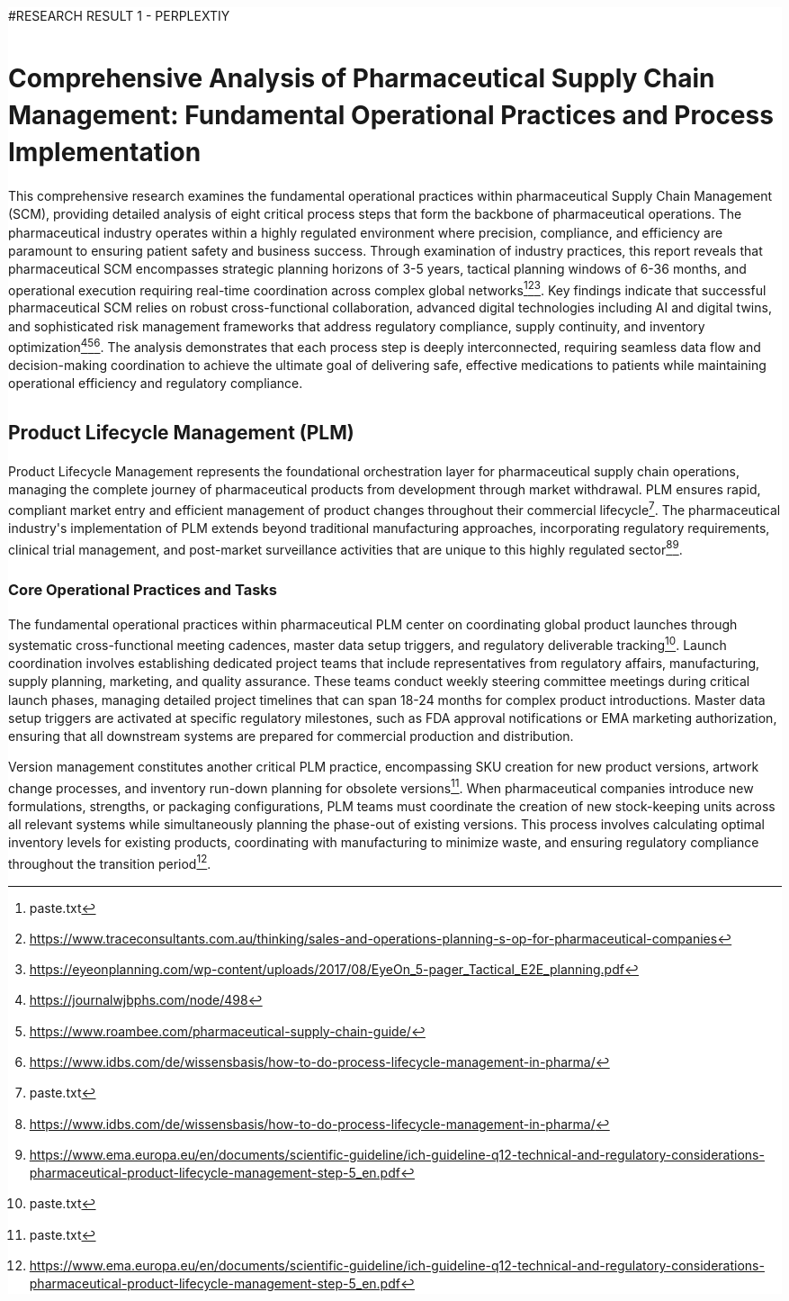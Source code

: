 #RESEARCH RESULT 1 - PERPLEXTIY


# Comprehensive Analysis of Pharmaceutical Supply Chain Management: Fundamental Operational Practices and Process Implementation

This comprehensive research examines the fundamental operational practices within pharmaceutical Supply Chain Management (SCM), providing detailed analysis of eight critical process steps that form the backbone of pharmaceutical operations. The pharmaceutical industry operates within a highly regulated environment where precision, compliance, and efficiency are paramount to ensuring patient safety and business success. Through examination of industry practices, this report reveals that pharmaceutical SCM encompasses strategic planning horizons of 3-5 years, tactical planning windows of 6-36 months, and operational execution requiring real-time coordination across complex global networks[^1][^4][^8]. Key findings indicate that successful pharmaceutical SCM relies on robust cross-functional collaboration, advanced digital technologies including AI and digital twins, and sophisticated risk management frameworks that address regulatory compliance, supply continuity, and inventory optimization[^2][^3][^5]. The analysis demonstrates that each process step is deeply interconnected, requiring seamless data flow and decision-making coordination to achieve the ultimate goal of delivering safe, effective medications to patients while maintaining operational efficiency and regulatory compliance.

## Product Lifecycle Management (PLM)

Product Lifecycle Management represents the foundational orchestration layer for pharmaceutical supply chain operations, managing the complete journey of pharmaceutical products from development through market withdrawal. PLM ensures rapid, compliant market entry and efficient management of product changes throughout their commercial lifecycle[^1]. The pharmaceutical industry's implementation of PLM extends beyond traditional manufacturing approaches, incorporating regulatory requirements, clinical trial management, and post-market surveillance activities that are unique to this highly regulated sector[^5][^6].

### Core Operational Practices and Tasks

The fundamental operational practices within pharmaceutical PLM center on coordinating global product launches through systematic cross-functional meeting cadences, master data setup triggers, and regulatory deliverable tracking[^1]. Launch coordination involves establishing dedicated project teams that include representatives from regulatory affairs, manufacturing, supply planning, marketing, and quality assurance. These teams conduct weekly steering committee meetings during critical launch phases, managing detailed project timelines that can span 18-24 months for complex product introductions. Master data setup triggers are activated at specific regulatory milestones, such as FDA approval notifications or EMA marketing authorization, ensuring that all downstream systems are prepared for commercial production and distribution.

Version management constitutes another critical PLM practice, encompassing SKU creation for new product versions, artwork change processes, and inventory run-down planning for obsolete versions[^1]. When pharmaceutical companies introduce new formulations, strengths, or packaging configurations, PLM teams must coordinate the creation of new stock-keeping units across all relevant systems while simultaneously planning the phase-out of existing versions. This process involves calculating optimal inventory levels for existing products, coordinating with manufacturing to minimize waste, and ensuring regulatory compliance throughout the transition period[^6].


[^1]: paste.txt
[^2]: https://journalwjbphs.com/node/498
[^3]: https://www.roambee.com/pharmaceutical-supply-chain-guide/
[^4]: https://www.traceconsultants.com.au/thinking/sales-and-operations-planning-s-op-for-pharmaceutical-companies
[^5]: https://www.idbs.com/de/wissensbasis/how-to-do-process-lifecycle-management-in-pharma/
[^6]: https://www.ema.europa.eu/en/documents/scientific-guideline/ich-guideline-q12-technical-and-regulatory-considerations-pharmaceutical-product-lifecycle-management-step-5_en.pdf
[^7]: https://profiter.ai/eng/the-importance-of-demand-planning-in-the-pharmaceutical-sector/
[^8]: https://eyeonplanning.com/wp-content/uploads/2017/08/EyeOn_5-pager_Tactical_E2E_planning.pdf
[^9]: https://supplychainwizard.com/master-data-management-your-pharma-supply-chains-single-source-of-truth/
[^10]: https://www.sensitech.com/en/blog/blog-articles/blog-ultimate-guide-pharma-transport.html
[^11]: https://www.linkedin.com/pulse/production-planning-control-pharmaceutical-industry-kaustubh-bhagat
[^12]: https://convergeconsulting.com/what-commercial-companies-need-to-know-about-sop/
[^13]: https://www.emerald.com/insight/content/doi/10.1108/JM2-07-2019-0159/full/html
[^14]: https://medpak.com/pharmaceutical-supply-chain-management/
[^15]: https://ieeexplore.ieee.org/document/10571476/
[^16]: http://www.growingscience.com/uscm/Vol12/uscm_2023_213.pdf
[^17]: http://www.growingscience.com/uscm/Vol11/uscm_2023_91.pdf
[^18]: https://fepbl.com/index.php/ijmer/article/view/1293
[^19]: https://www.emerald.com/insight/content/doi/10.1108/IMDS-05-2022-0309/full/html
[^20]: https://www.tandfonline.com/doi/full/10.1080/20479700.2023.2177584
[^21]: https://iopscience.iop.org/article/10.1088/1757-899X/95/1/012140
[^22]: https://www.semanticscholar.org/paper/f8d0e1b30718ae4b64fd7149f79f37bd23b55aa5
[^23]: https://www.semanticscholar.org/paper/79b9d275e5535209e349f835fce979688fe2229b
[^24]: https://www.techtarget.com/pharmalifesciences/feature/Fundamentals-of-the-Pharmaceutical-Supply-Chain
[^25]: https://abacusmedicinepharmaservices.com/pharmaceutical-supply-chain/
[^26]: https://www.semanticscholar.org/paper/741521c68347eb1302d5d18f34630659a3d1cfa0
[^27]: https://within3.com/blog/life-cycle-management-pharma
[^28]: http://link.springer.com/10.1007/978-3-030-35918-8
[^29]: https://www.semanticscholar.org/paper/38bea5fc025118746866ad0fb72c9ceb8cd54924
[^30]: https://www.semanticscholar.org/paper/d4605f5a657286f07daee40253ac836e95f04f27
[^31]: https://www.semanticscholar.org/paper/fb77fd9f5325cd8b5fecc8eb381cc6af611d853b
[^32]: https://www.degruyter.com/document/doi/10.1515/JNETDY.2007.004/html
[^33]: https://www.sap.com/products/scm/plm-r-d-engineering/what-is-product-lifecycle-management.html
[^34]: https://blogs.sw.siemens.com/teamcenter/what-is-plm-guide/
[^35]: https://www.semanticscholar.org/paper/5b7daa82bc5c4ba18eccdb6a444f3369513871d4
[^36]: https://www.semanticscholar.org/paper/1db9394909e6951d84b0006fd2a6de2b24f7fada
[^37]: http://link.springer.com/10.1007/978-3-030-20454-9_13
[^38]: https://www.semanticscholar.org/paper/a1986514d6204a8a16c5da1b449cacf0c02cf468
[^39]: http://link.springer.com/10.1007/978-3-030-39512-4_148
[^40]: https://www.linkedin.com/pulse/demand-supply-planning-challenges-pharma-industry-darshak-oza-fnjyf
[^41]: https://www.semanticscholar.org/paper/53aa39c59ae4a893109c4f4adab3fb418fa552b9
[^42]: https://www.semanticscholar.org/paper/b78123283cdf0faf4608e0ad9555e35d40514262
[^43]: https://www.semanticscholar.org/paper/3e0d35eac34c5ddc1796afb4edb97b5d060fdfa2
[^44]: https://www.plm-software-leanit.com/en/product-lifecycle-management/launch-planning-software.html
[^45]: https://within3.com/blog/pharma-product-launch
[^46]: https://www.semanticscholar.org/paper/58294db3a8c6dcfaef0e77df455d4c51a9699471
[^47]: https://www.semanticscholar.org/paper/dae010961f4ccfcee05f07b640d78f03613bfdfe
[^48]: https://www.semanticscholar.org/paper/9bd1322ae6a0a334cfc2069ae31f438d5d534e4e
[^49]: https://www.semanticscholar.org/paper/11ccdf589b937afe866ea200b58b04da1254a25f
[^50]: https://www.planettogether.com/blog/optimizing-pharmaceutical-manufacturing-the-role-of-sequencing-and-dispatching-in-supply-chain-management
[^51]: https://www.planettogether.com/blog/optimizing-production-sequencing-in-pharmaceutical-manufacturing-with-planettogether-aps-and-erp-integration
[^52]: https://discover.3ds.com/optimize-production-flows-and-batch-release-pharmaceutical-manufacturing
[^53]: https://cyberplan.it/en/production-planning-in-the-pharmaceutical-industry/
[^54]: https://www.semanticscholar.org/paper/0c009c7f9d467aa9668876fb9a874858dde6e10c
[^55]: https://www.pharmafocuseurope.com/whitepapers/product-lifecycle-management-for-the-pharmaceutical-industry
[^56]: https://leverx.com/newsroom/plm-in-pharmaceutical-industry
[^57]: https://linkinghub.elsevier.com/retrieve/pii/S2212827119302537
[^58]: https://www.semanticscholar.org/paper/61b6ed0ba87a91429cd0700a2dba1db19ed89d20
[^59]: https://www.semanticscholar.org/paper/58ee5076d7b23a4e0e7f87a8ad9fded35947c15a
[^60]: http://link.springer.com/10.1007/978-3-319-33111-9_7
[^61]: https://www.semanticscholar.org/paper/449178962aabee92bf423856950c79c20ff5f81f
[^62]: https://www.semanticscholar.org/paper/f721e9c4d6aaa970a6efaaeaed5913b79417335b
[^63]: https://octopart.com/pulse/p/where-does-product-lifecycle-management-plm-help-supply-chain-management
[^64]: https://link.springer.com/10.1007/s43069-023-00221-8
[^65]: https://www.sfamgroup.com/en/pharmaceutical-supply-chain-logistics/
[^66]: https://www.pharmamanufacturing.com/information-technology/product-process/article/11319637/plm-formulations-for-chemicals
[^67]: https://pharmasource.global/content/pharma-supply-chain-a-comprehensive-guide-to-the-pharmaceutical-supply-chain/
[^68]: https://www.linkedin.com/pulse/product-lifecycle-management-supply-chain-strategic-approach-vela-khr9e
[^69]: https://pipharmaintelligence.com/blog/64
[^70]: https://blog.supplychainoperations.ch/sco-insights/the-art-of-network-design-in-the-pharmaceutical-supply-chain
[^71]: https://www.linkedin.com/pulse/pharma-supply-chain-process-flow-key-stages-from-research-kataru-bvvyc
[^72]: https://jesr.ub.ro/index.php/1/article/view/328
[^73]: https://ieeexplore.ieee.org/document/10653237/
[^74]: https://www.ijsrcseit.com/index.php/home/article/view/CSEIT25112855
[^75]: https://www.mdpi.com/2227-9717/10/9/1770
[^76]: https://www.mdpi.com/1424-8220/22/21/8400
[^77]: https://ieeexplore.ieee.org/document/8972216/
[^78]: https://opg.optica.org/abstract.cfm?URI=jocn-17-8-C82
[^79]: http://impactfactor.org/PDF/IJDDT/12/IJDDT,Vol12,Issue2,Article80.pdf
[^80]: https://ieeexplore.ieee.org/document/9508406/
[^81]: https://amplelogic.com/glossary/what-is-product-lifecycle-management-plm/
[^82]: https://ispe.org/topics/lifecycle-management
[^83]: https://www.propharmagroup.com/thought-leadership/what-is-product-and-process-lifecycle-management-and-why-is-it-critical-for-success
[^84]: https://www.expertia.ai/blogs/jd/product-lifecycle-management-job-description-45844c
[^85]: https://www.idbs.com/knowledge-base/the-role-of-process-lifecycle-management-in-pharma/
[^86]: https://beyondplm.com/2024/11/23/the-12-ps-of-plm-explained-by-role-unlocking-product-lifecycle-managements-business-potential-for-every-team/
[^87]: https://www.ijisrt.com/the-future-of-pharma-training-aidriven-conversation-for-assessment-professional-growth
[^88]: https://ieeexplore.ieee.org/document/8994936/
[^89]: https://arxiv.org/abs/2408.05906
[^90]: https://journals.sagepub.com/doi/10.1177/20420986241293296
[^91]: https://plm-portal.ema.europa.eu/Guidance/article/KA-01026/en-us
[^92]: https://careers.mckesson.com/en/job/irving/director-of-product-lifecycle-management-pharma/733/81311384096
[^93]: https://www.qbdvision.com/pre-commercial-product-lifecycle-management-plm-pharma/
[^94]: https://ieeexplore.ieee.org/document/9576163/
[^95]: https://ieeexplore.ieee.org/document/9341792/
[^96]: https://ieeexplore.ieee.org/document/9769874/
[^97]: https://arxiv.org/abs/2402.10890
[^98]: https://link.springer.com/10.1007/s40864-018-0090-8
[^99]: https://3scsolution.com/insight/demand-planning-pharmaceutical-industry
[^100]: https://www.pyplan.com/blog/demand-planning-in-pharma/
[^101]: https://kanboapp.com/en/industries/pharmaceutical/optimizing-demand-forecasting-in-the-pharmaceutical-industry-strategies-for-project-management-success/
[^102]: https://scmtalent.com/demand-planner-job-description/
[^103]: https://www.evaluate.com/solutions/evaluate-pharma/
[^104]: https://pharmatimes.com/news/rcp_calls_for_greater_focus_on_the_patient_in_pharma_innovation_985544/
[^105]: https://www.supplychainbrain.com/articles/4721-consensus-demand-planning
[^106]: https://onlinelibrary.wiley.com/doi/10.1111/jpim.12261
[^107]: https://pmc.ncbi.nlm.nih.gov/articles/PMC3248747/
[^108]: https://pmc.ncbi.nlm.nih.gov/articles/PMC3545828/
[^109]: https://pmc.ncbi.nlm.nih.gov/articles/PMC8767245/
[^110]: https://pmc.ncbi.nlm.nih.gov/articles/PMC3673838/
[^111]: https://www.p360.com/zing/pharma-launch-strategy-guide/
[^112]: https://www.veeva.com/eu/wp-content/uploads/2024/01/Precommercial-Product-Launch_eBook_EU.pdf
[^113]: https://help.hcl-software.com/commerce/9.0.0/management-center/tasks/tpn_cvskus.html
[^114]: https://www.linkedin.com/pulse/mastering-change-management-pharmaceutical-industry-krishnasagar-jimne
[^115]: https://www.iqvia.com/-/media/iqvia/pdfs/library/white-papers/medical-launch-readiness.pdf
[^116]: https://hedyla.com/en/what-is-stock-keeping-unit/
[^117]: https://academic.oup.com/jes/article/doi/10.1210/jendso/bvad114.527/7291480
[^118]: https://www.thepharmajournal.com/special-issue?year=2022\&vol=11\&issue=10S\&ArticleId=16009
[^119]: http://ijlpr.com/index.php/journal/article/view/741
[^120]: https://portlandpress.com/biochemist/article/42/4/34/225927/Making-drugs-out-of-sunlight-and-thin-air-an
[^121]: http://www.ijpmbs.com/index.php?m=content\&c=index\&a=show\&catid=152\&id=281
[^122]: https://www.tandfonline.com/doi/full/10.1080/23792949.2023.2216258
[^123]: https://www.saptools.es/wp-content/uploads/2022/06/Kern-pharma-case-study-sap-ppds-saptools.pdf
[^124]: https://ascsoftware.com/blog/critical-elements-of-a-successful-pharmaceutical-warehouse-management-system-6/
[^125]: https://pharmuni.com/2024/03/05/master-data-management-in-gmp/
[^126]: https://sk-pharma-logistics.de/en/customer-service/transport-management/
[^127]: https://www.emerald.com/insight/content/doi/10.1108/MEQ-08-2023-0249/full/html
[^128]: https://www.emerald.com/insight/content/doi/10.1108/JQME-10-2022-0067/full/html
[^129]: https://journaljamps.com/index.php/JAMPS/article/view/697
[^130]: https://dx.plos.org/10.1371/journal.pone.0301777
[^131]: https://ieeexplore.ieee.org/document/10409954/
[^132]: https://jisem-journal.com/index.php/journal/article/view/3744
[^133]: http://www.eurekaselect.com/openurl/content.php?genre=article\&issn=1386-2073\&volume=17\&issue=3\&spage=272
[^134]: https://iopscience.iop.org/article/10.1088/1755-1315/1306/1/012031
[^135]: https://www.linkedin.com/pulse/pharmaceutical-plm-best-practice-franchise-value-fred-brown
[^136]: https://www.idbs.com/knowledge-base/how-to-do-process-lifecycle-management-in-pharma/
[^137]: https://tenthpin.com/pinboard/how-life-sciences-companies-can-maximize-the-potential-of-plm-solutions/
[^138]: https://www.clueoclinical.com/who-are-the-stakeholders-in-pharma-and-clinical-research/
[^139]: https://www.executiveinsight.ch/en/insights/publications/navigating-maze-modern-medical-affairs-stakeholder-engagement
[^140]: https://incose.onlinelibrary.wiley.com/doi/10.1002/iis2.13246
[^141]: https://fepbl.com/index.php/estj/article/view/805
[^142]: https://www.emerald.com/insight/content/doi/10.1108/RJTA-10-2021-0128/full/html
[^143]: http://www.tojdac.org/tojdac/VOLUME8-SPTMSPCL_files/tojdac_v080SSE123.pdf
[^144]: https://www.e3s-conferences.org/10.1051/e3sconf/202346010034
[^145]: https://ijsrcseit.com/index.php/home/article/view/CSEIT25112721
[^146]: https://services.igi-global.com/resolvedoi/resolve.aspx?doi=10.4018/IJAIE.368255
[^147]: http://www.cad-journal.net/files/vol_13/Vol13No5.html
[^148]: https://www.gmp-journal.de/aktuelle-artikel/details/ich-q-12-pharmaceutical-product-lifecycle-management-teil-1.html
[^149]: https://www.drugpatentwatch.com/blog/how-pharmaceutical-life-cycle-management-strategies-are-evolving/
[^150]: https://www.polluxa.com/case-studies/the-impact-of-product-lifecycle-management-plm-in-the-pharmaceutical-industry
[^151]: https://arxiv.org/abs/2308.16770
[^152]: https://www.nature.com/articles/s41467-024-51844-2
[^153]: https://arxiv.org/abs/2406.12527
[^154]: https://ojs.aaai.org/index.php/AAAI/article/view/33286
[^155]: https://septentrio.uit.no/index.php/nldl/article/view/6797
[^156]: https://arxiv.org/abs/2312.06514
[^157]: https://www.nature.com/articles/s41467-025-56745-6
[^158]: http://biorxiv.org/lookup/doi/10.1101/2024.08.24.609531
[^159]: https://www.nature.com/articles/s41598-023-39543-2
[^160]: https://arxiv.org/abs/2207.05289
[^161]: https://pipharmaintelligence.com/blog/68
[^162]: https://www.indeed.com/q-pharma-product-lifecycle-management-jobs.html
[^163]: https://ieeexplore.ieee.org/document/10076043/
[^164]: https://jmsnew.iobmresearch.com/index.php/pbr/article/view/791
[^165]: https://ijirem.org/view_abstract.php?title=Implications-of-Human-Resource-Analytics-on-Employee-Performance-in-Pharma-Industry-in-South-India-A-Literary-Study\&year=2022\&vol=9\&primary=QVJULTg0MQ==
[^166]: http://www.intechopen.com/books/supply_chain_the_way_to_flat_organisation/a_framework_and_key_techniques_for_supply_chain_integration
[^167]: https://www.ijert.org/cfdd-counterfeit-drug-detection-using-blockchain-in-the-pharmaceutical-industry
[^168]: https://www.camelot-mc.com/blog/the-top-ten-pharmaceutical-supply-chain-planning-requirements/
[^169]: https://www.mt.com/in/en/home/library/guides/laboratory-weighing/workflows-pharma-industry-guide.html
[^170]: http://www.syneoshealth.com/insights-hub/mastering-multiple-product-launches-roadmap-pharma-launch-excellence
[^171]: https://pharmasource.global/content/guides/category-guide/process-development-in-pharmaceutical-manufacturing-a-comprehensive-guide/
[^172]: https://www.pharmalex.com/thought-leadership/blogs/implementing-an-effective-change-control-system/
[^173]: https://pharma.iges.com/capabilities/stakeholder_engagement/
[^174]: https://academic.oup.com/ijpp/article/32/Supplement_2/ii2/7885422
[^175]: https://wjaets.com/node/1147
[^176]: https://internationalpubls.com/index.php/cana/article/view/2255
[^177]: https://www.mdpi.com/2227-7390/12/22/3593
[^178]: https://etasr.com/index.php/ETASR/article/view/9110
[^179]: https://ieeexplore.ieee.org/document/10026910/
[^180]: https://scientiamreearch.org/index.php/ijcsis/article/view/137/114
[^181]: https://www.scitepress.org/DigitalLibrary/Link.aspx?doi=10.5220/0010434406340641
[^182]: https://www.camelot-mc.com/wp-content/uploads/2024/11/WhitePaper_Pharma_BoostMarketLaunch_2024.pdf
[^183]: https://mastechinfotrellis.com/blogs/master-data-management-in-pharma
[^184]: http://bulletin.mfd.org.mk/volumes/Volume 60_2/60_2_008.pdf
[^185]: https://brittsimperial.com/the-role-of-supply-chain-management-in-the-pharmaceutical-industry/
[^186]: https://www.neoplm.com/wp-content/uploads/2018/02/Process-PLM-The-Future-of-Pharmaceutical-Manufacturing.pdf
[^187]: https://cdmo-expertise.com/steps-of-sales-and-operations-planning-in-pharmaceutical-industry/
[^188]: https://simplerqms.com/change-control-pharmaceutical/
[^189]: https://ilc-solutions.de/wp-content/uploads/ILC_BRO_4PEP_ChemicalsPharma_EN.pdf